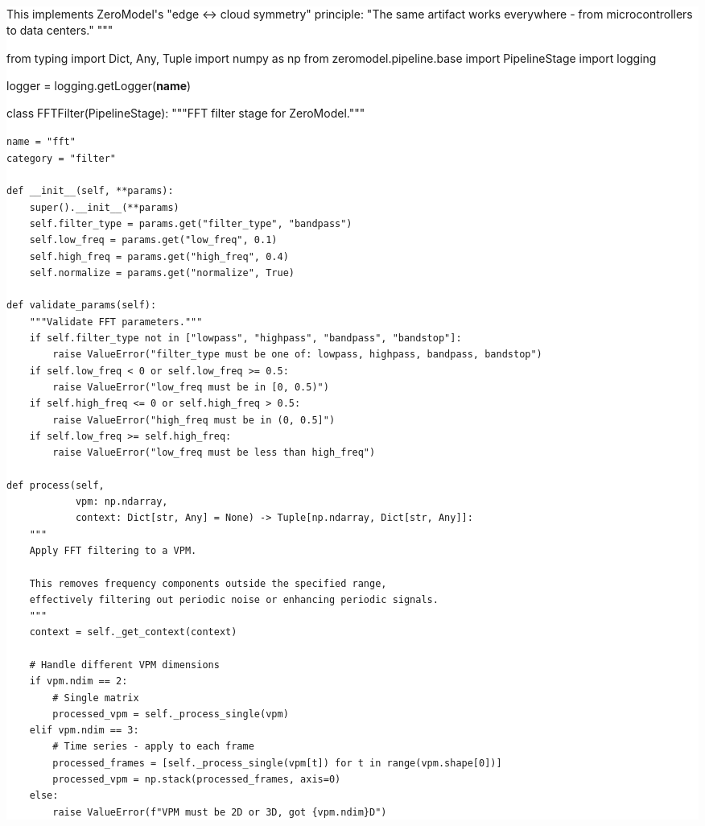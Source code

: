This implements ZeroModel's "edge ↔ cloud symmetry" principle:
"The same artifact works everywhere - from microcontrollers to data centers."
"""

from typing import Dict, Any, Tuple
import numpy as np
from zeromodel.pipeline.base import PipelineStage
import logging

logger = logging.getLogger(__name__)

class FFTFilter(PipelineStage):
    """FFT filter stage for ZeroModel."""
    
    name = "fft"
    category = "filter"
    
    def __init__(self, **params):
        super().__init__(**params)
        self.filter_type = params.get("filter_type", "bandpass")
        self.low_freq = params.get("low_freq", 0.1)
        self.high_freq = params.get("high_freq", 0.4)
        self.normalize = params.get("normalize", True)
    
    def validate_params(self):
        """Validate FFT parameters."""
        if self.filter_type not in ["lowpass", "highpass", "bandpass", "bandstop"]:
            raise ValueError("filter_type must be one of: lowpass, highpass, bandpass, bandstop")
        if self.low_freq < 0 or self.low_freq >= 0.5:
            raise ValueError("low_freq must be in [0, 0.5)")
        if self.high_freq <= 0 or self.high_freq > 0.5:
            raise ValueError("high_freq must be in (0, 0.5]")
        if self.low_freq >= self.high_freq:
            raise ValueError("low_freq must be less than high_freq")
    
    def process(self, 
                vpm: np.ndarray, 
                context: Dict[str, Any] = None) -> Tuple[np.ndarray, Dict[str, Any]]:
        """
        Apply FFT filtering to a VPM.
        
        This removes frequency components outside the specified range,
        effectively filtering out periodic noise or enhancing periodic signals.
        """
        context = self._get_context(context)
        
        # Handle different VPM dimensions
        if vpm.ndim == 2:
            # Single matrix
            processed_vpm = self._process_single(vpm)
        elif vpm.ndim == 3:
            # Time series - apply to each frame
            processed_frames = [self._process_single(vpm[t]) for t in range(vpm.shape[0])]
            processed_vpm = np.stack(processed_frames, axis=0)
        else:
            raise ValueError(f"VPM must be 2D or 3D, got {vpm.ndim}D")
        